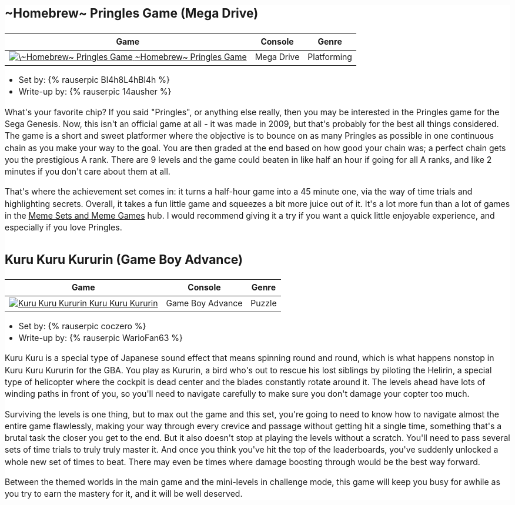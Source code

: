 ## \~Homebrew~ Pringles Game (Mega Drive)

| Game                                                                                                                                                                                                                                                                  | Console    | Genre       |
| --------------------------------------------------------------------------------------------------------------------------------------------------------------------------------------------------------------------------------------------------------------------- | ---------- | ----------- |
| <a class="gameicon-link" href="https://retroachievements.org/game/4523" target="_blank" rel="noopener"> <img class="gameicon" src="https://media.retroachievements.org/Images/027812.png" alt="\~Homebrew~ Pringles Game"> <span>\~Homebrew~ Pringles Game</span></a> | Mega Drive | Platforming |

* Set by: {% rauserpic Bl4h8L4hBl4h %}
* Write-up by: {% rauserpic 14ausher %}

What's your favorite chip? If you said "Pringles", or anything else really, then you may be interested in the Pringles game for the Sega Genesis. Now, this isn't an official game at all - it was made in 2009, but that's probably for the best all things considered. The game is a short and sweet platformer where the objective is to bounce on as many Pringles as possible in one continuous chain as you make your way to the goal. You are then graded at the end based on how good your chain was; a perfect chain gets you the prestigious A rank. There are 9 levels and the game could beaten in like half an hour if going for all A ranks, and like 2 minutes if you don't care about them at all.

That's where the achievement set comes in: it turns a half-hour game into a 45 minute one, via the way of time trials and highlighting secrets. Overall, it takes a fun little game and squeezes a bit more juice out of it. It's a lot more fun than a lot of games in the [Meme Sets and Meme Games](https://retroachievements.org/game/9563) hub. I would recommend giving it a try if you want a quick little enjoyable experience, and especially if you love Pringles.

## Kuru Kuru Kururin (Game Boy Advance)

| Game                                                                                                                                                                                                                                                  | Console          | Genre  |
| ----------------------------------------------------------------------------------------------------------------------------------------------------------------------------------------------------------------------------------------------------- | ---------------- | ------ |
| <a class="gameicon-link" href="https://retroachievements.org/game/5377" target="_blank" rel="noopener"> <img class="gameicon" src="https://media.retroachievements.org/Images/024183.png" alt="Kuru Kuru Kururin"> <span>Kuru Kuru Kururin</span></a> | Game Boy Advance | Puzzle |

* Set by: {% rauserpic coczero %}
* Write-up by: {% rauserpic WarioFan63 %}

Kuru Kuru is a special type of Japanese sound effect that means spinning round and round, which is what happens nonstop in Kuru Kuru Kururin for the GBA. You play as Kururin, a bird who's out to rescue his lost siblings by piloting the Helirin, a special type of helicopter where the cockpit is dead center and the blades constantly rotate around it. The levels ahead have lots of winding paths in front of you, so you'll need to navigate carefully to make sure you don't damage your copter too much.

Surviving the levels is one thing, but to max out the game and this set, you're going to need to know how to navigate almost the entire game flawlessly, making your way through every crevice and passage without getting hit a single time, something that's a brutal task the closer you get to the end. But it also doesn't stop at playing the levels without a scratch. You'll need to pass several sets of time trials to truly truly master it. And once you think you've hit the top of the leaderboards, you've suddenly unlocked a whole new set of times to beat. There may even be times where damage boosting through would be the best way forward.

Between the themed worlds in the main game and the mini-levels in challenge mode, this game will keep you busy for awhile as you try to earn the mastery for it, and it will be well deserved.